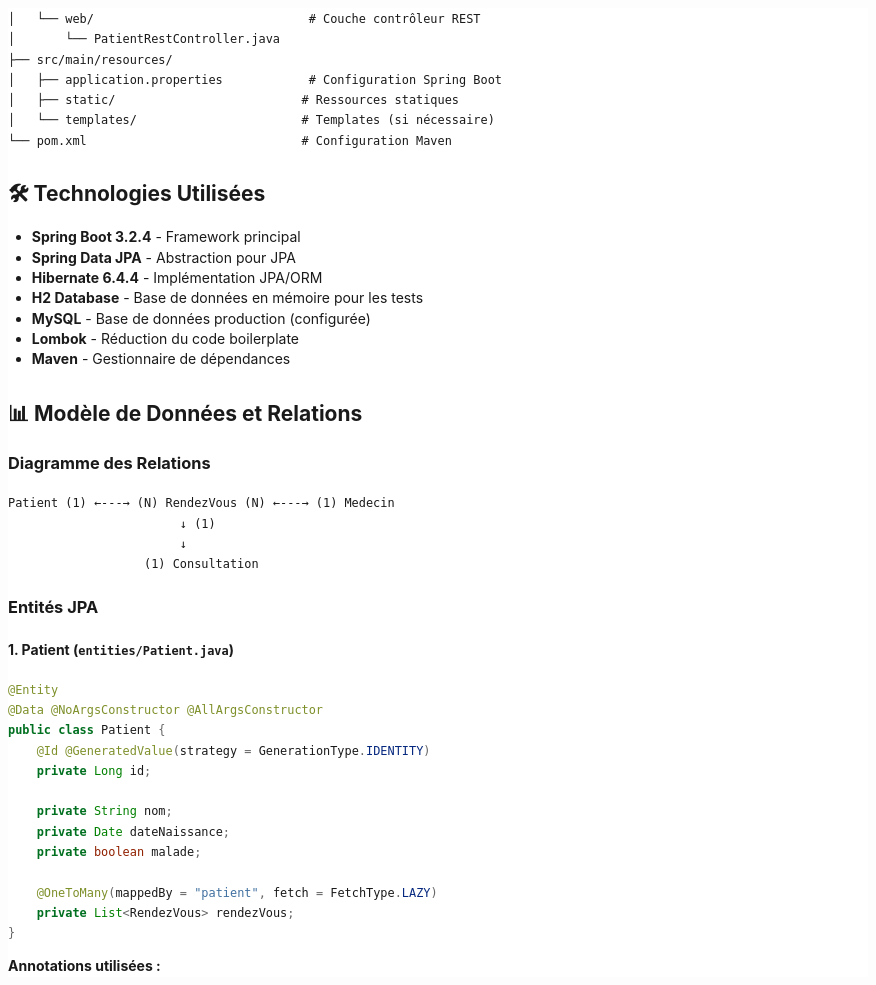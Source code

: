 ```
│   └── web/                              # Couche contrôleur REST
│       └── PatientRestController.java
├── src/main/resources/
│   ├── application.properties            # Configuration Spring Boot
│   ├── static/                          # Ressources statiques
│   └── templates/                       # Templates (si nécessaire)
└── pom.xml                              # Configuration Maven
```

## 🛠️ Technologies Utilisées

- **Spring Boot 3.2.4** - Framework principal
- **Spring Data JPA** - Abstraction pour JPA
- **Hibernate 6.4.4** - Implémentation JPA/ORM
- **H2 Database** - Base de données en mémoire pour les tests
- **MySQL** - Base de données production (configurée)
- **Lombok** - Réduction du code boilerplate
- **Maven** - Gestionnaire de dépendances

## 📊 Modèle de Données et Relations

### Diagramme des Relations

```
Patient (1) ←---→ (N) RendezVous (N) ←---→ (1) Medecin
                        ↓ (1)
                        ↓
                   (1) Consultation
```

### Entités JPA

#### 1. **Patient** (`entities/Patient.java`)

```java
@Entity
@Data @NoArgsConstructor @AllArgsConstructor
public class Patient {
    @Id @GeneratedValue(strategy = GenerationType.IDENTITY)
    private Long id;
  
    private String nom;
    private Date dateNaissance;
    private boolean malade;
  
    @OneToMany(mappedBy = "patient", fetch = FetchType.LAZY)
    private List<RendezVous> rendezVous;
}
```

**Annotations utilisées :**
